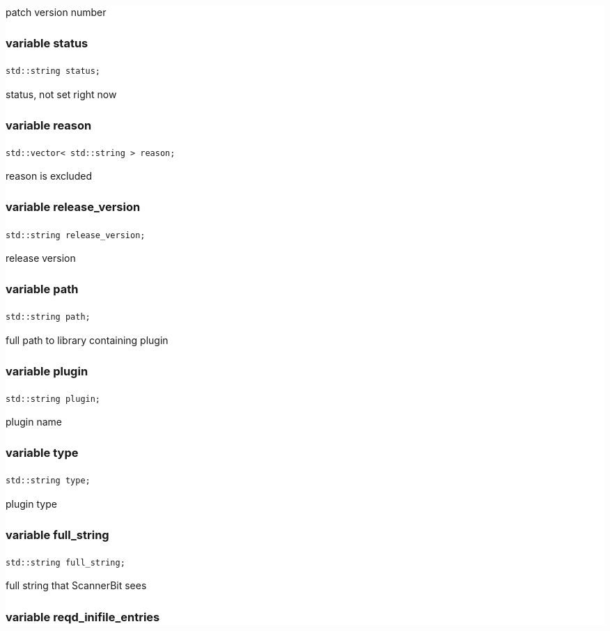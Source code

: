 patch version number 

### variable status

```
std::string status;
```

status, not set right now 

### variable reason

```
std::vector< std::string > reason;
```

reason is excluded 

### variable release_version

```
std::string release_version;
```

release version 

### variable path

```
std::string path;
```

full path to library containing plugin 

### variable plugin

```
std::string plugin;
```

plugin name 

### variable type

```
std::string type;
```

plugin type 

### variable full_string

```
std::string full_string;
```

full string that ScannerBit sees 

### variable reqd_inifile_entries

